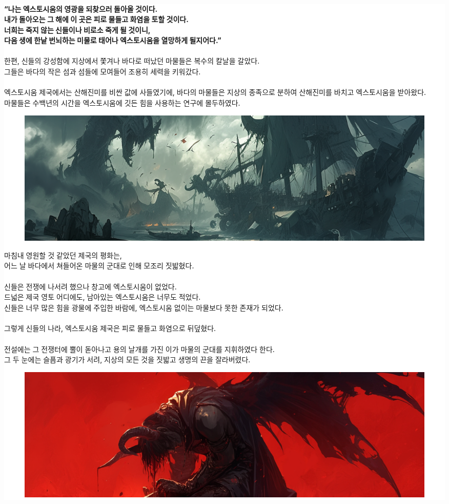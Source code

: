 **“나는 엑스토시움의 영광을 되찾으러 돌아올 것이다.**\
**내가 돌아오는 그 해에 이 곳은 피로 물들고 화염을 토할 것이다.**\
**너희는 죽지 않는 신들이나 비로소 죽게 될 것이니,**\
**다음 생에 한낱 번뇌하는 미물로 태어나 엑스토시움을 열망하게 될지어다.”**\
\
한편, 신들의 강성함에 지상에서 쫓겨나 바다로 떠났던 마물들은 복수의 칼날을 갈았다. \
그들은 바다의 작은 섬과 섬들에 모여들어 조용히 세력을 키워갔다.\
\
엑스토시움 제국에서는 산해진미를 비싼 값에 사들였기에, 바다의 마물들은 지상의 종족으로 분하여 산해진미를 바치고 엑스토시움을 받아왔다. \
마물들은 수백년의 시간을 엑스토시움에 깃든 힘을 사용하는 연구에 몰두하였다.

<figure><img src="../.gitbook/assets/Story_004 (1).png" alt=""><figcaption></figcaption></figure>

마침내 영원할 것 같았던 제국의 평화는, \
어느 날 바다에서 쳐들어온 마물의 군대로 인해 모조리 짓밟혔다.\
\
신들은 전쟁에 나서려 했으나 창고에 엑스토시움이 없었다. \
드넓은 제국 영토 어디에도, 남아있는 엑스토시움은 너무도 적었다. \
신들은 너무 많은 힘을 광물에 주입한 바람에, 엑스토시움 없이는 마물보다 못한 존재가 되었다.\
\
그렇게 신들의 나라, 엑스토시움 제국은 피로 물들고 화염으로 뒤덮혔다. \
\
전설에는 그 전쟁터에 뿔이 돋아나고 용의 날개를 가진 이가 마물의 군대를 지휘하였다 한다. \
그 두 눈에는 슬픔과 광기가 서려, 지상의 모든 것을 짓밟고 생명의 끈을 잘라버렸다.

<figure><img src="../.gitbook/assets/Story_005.png" alt=""><figcaption></figcaption></figure>
